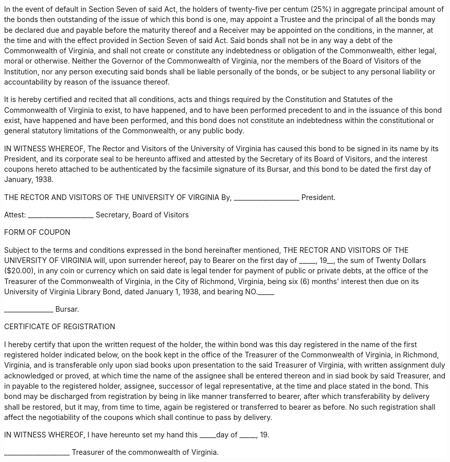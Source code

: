In the event of default in Section Seven of said Act, the holders of twenty-five per centum (25%) in aggregate principal amount of the bonds then outstanding of the issue of which this bond is one, may appoint a Trustee and the principal of all the bonds may be declared due and payable before the maturity thereof and a Receiver may be appointed on the conditions, in the manner, at the time and with the effect provided in Section Seven of said Act. Said bonds shall not be in any way a debt of the Commonwealth of Virginia, and shall not create or constitute any indebtedness or obligation of the Commonwealth, either legal, moral or otherwise. Neither the Governor of the Commonwealth of Virginia, nor the members of the Board of Visitors of the Institution, nor any person executing said bonds shall be liable personally of the bonds, or be subject to any personal liability or accountability by reason of the issuance thereof.

It is hereby certified and recited that all conditions, acts and things required by the Constitution and Statutes of the Commonwealth of Virginia to exist, to have happened, and to have been performed precedent to and in the issuance of this bond exist, have happened and have been performed, and this bond does not constitute an indebtedness within the constitutional or general statutory limitations of the Commonwealth, or any public body.

IN WITNESS WHEREOF, The Rector and Visitors of the University of Virginia has caused this bond to be signed in its name by its President, and its corporate seal to be hereunto affixed and attested by the Secretary of its Board of Visitors, and the interest coupons hereto attached to be authenticated by the facsimile signature of its Bursar, and this bond to be dated the first day of January, 1938.

THE RECTOR AND VISITORS OF THE UNIVERSITY OF VIRGINIA By, \_\_\_\_\_\_\_\_\_\_\_\_\_\_\_\_\_\_\_\_ President.

Attest: \_\_\_\_\_\_\_\_\_\_\_\_\_\_\_\_\_\_\_\_ Secretary, Board of Visitors

FORM OF COUPON

Subject to the terms and conditions expressed in the bond hereinafter mentioned, THE RECTOR AND VISITORS OF THE UNIVERSITY OF VIRGINIA will, upon surrender hereof, pay to Bearer on the first day of \_\_\_\_\_, 19\_\_, the sum of Twenty Dollars ($20.00), in any coin or currency which on said date is legal tender for payment of public or private debts, at the office of the Treasurer of the Commonwealth of Virginia, in the City of Richmond, Virginia, being six (6) months' interest then due on its University of Virginia Library Bond, dated January 1, 1938, and bearing NO.\_\_\_\_\_

\_\_\_\_\_\_\_\_\_\_\_\_\_\_\_ Bursar.

CERTIFICATE OF REGISTRATION

I hereby certify that upon the written request of the holder, the within bond was this day registered in the name of the first registered holder indicated below, on the book kept in the office of the Treasurer of the Commonwealth of Virginia, in Richmond, Virginia, and is transferable only upon siad books upon presentation to the said Treasurer of Virginia, with written assignment duly acknowledged or proved, at which time the name of the assignee shall be entered thereon and in siad book by said Treasurer, and in payable to the registered holder, assignee, successor of legal representative, at the time and place stated in the bond. This bond may be discharged from registration by being in like manner transferred to bearer, after which transferability by delivery shall be restored, but it may, from time to time, again be registered or transferred to bearer as before. No such registration shall affect the negotiability of the coupons which shall continue to pass by delivery.

IN WITNESS WHEREOF, I have hereunto set my hand this \_\_\_\_\_day of \_\_\_\_\_, 19.

\_\_\_\_\_\_\_\_\_\_\_\_\_\_\_\_\_\_\_\_ Treasurer of the commonwealth of Virginia.

